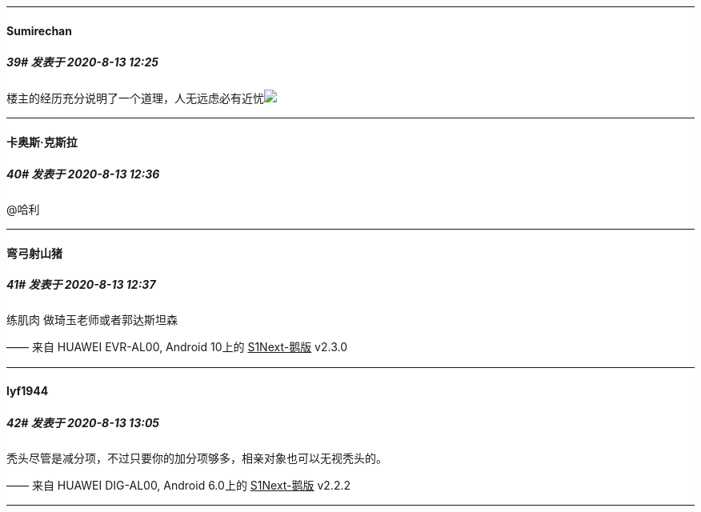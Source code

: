 -----

####  Sumirechan  
##### 39#       发表于 2020-8-13 12:25




楼主的经历充分说明了一个道理，人无远虑必有近忧<img src="https://static.saraba1st.com/image/smiley/face2017/067.png" referrerpolicy="no-referrer">







-----

####  卡奥斯·克斯拉  
##### 40#       发表于 2020-8-13 12:36




@哈利







-----

####  弯弓射山猪  
##### 41#       发表于 2020-8-13 12:37




练肌肉 做琦玉老师或者郭达斯坦森

—— 来自 HUAWEI EVR-AL00, Android 10上的 [S1Next-鹅版](https://github.com/ykrank/S1-Next/releases) v2.3.0







-----

####  lyf1944  
##### 42#       发表于 2020-8-13 13:05




秃头尽管是减分项，不过只要你的加分项够多，相亲对象也可以无视秃头的。

—— 来自 HUAWEI DIG-AL00, Android 6.0上的 [S1Next-鹅版](https://github.com/ykrank/S1-Next/releases) v2.2.2







-----
